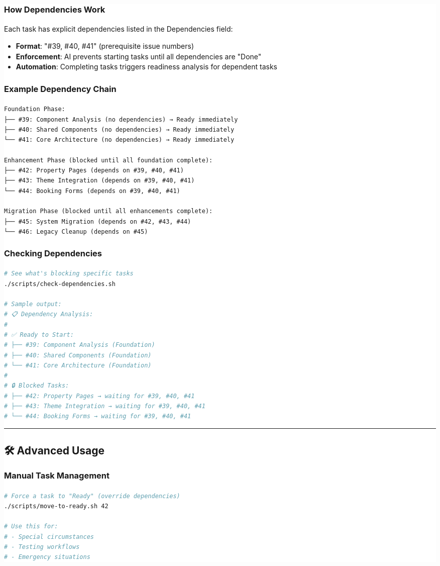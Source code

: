 ### How Dependencies Work
Each task has explicit dependencies listed in the Dependencies field:
- **Format**: "#39, #40, #41" (prerequisite issue numbers)
- **Enforcement**: AI prevents starting tasks until all dependencies are "Done"
- **Automation**: Completing tasks triggers readiness analysis for dependent tasks

### Example Dependency Chain
```
Foundation Phase:
├── #39: Component Analysis (no dependencies) → Ready immediately
├── #40: Shared Components (no dependencies) → Ready immediately
└── #41: Core Architecture (no dependencies) → Ready immediately

Enhancement Phase (blocked until all foundation complete):
├── #42: Property Pages (depends on #39, #40, #41)
├── #43: Theme Integration (depends on #39, #40, #41)
└── #44: Booking Forms (depends on #39, #40, #41)

Migration Phase (blocked until all enhancements complete):
├── #45: System Migration (depends on #42, #43, #44)
└── #46: Legacy Cleanup (depends on #45)
```

### Checking Dependencies
```bash
# See what's blocking specific tasks
./scripts/check-dependencies.sh

# Sample output:
# 📋 Dependency Analysis:
# 
# ✅ Ready to Start:
# ├── #39: Component Analysis (Foundation)
# ├── #40: Shared Components (Foundation)
# └── #41: Core Architecture (Foundation)
#
# 🔒 Blocked Tasks:
# ├── #42: Property Pages → waiting for #39, #40, #41
# ├── #43: Theme Integration → waiting for #39, #40, #41
# └── #44: Booking Forms → waiting for #39, #40, #41
```

---

## 🛠️ Advanced Usage

### Manual Task Management
```bash
# Force a task to "Ready" (override dependencies)
./scripts/move-to-ready.sh 42

# Use this for:
# - Special circumstances
# - Testing workflows
# - Emergency situations
```
